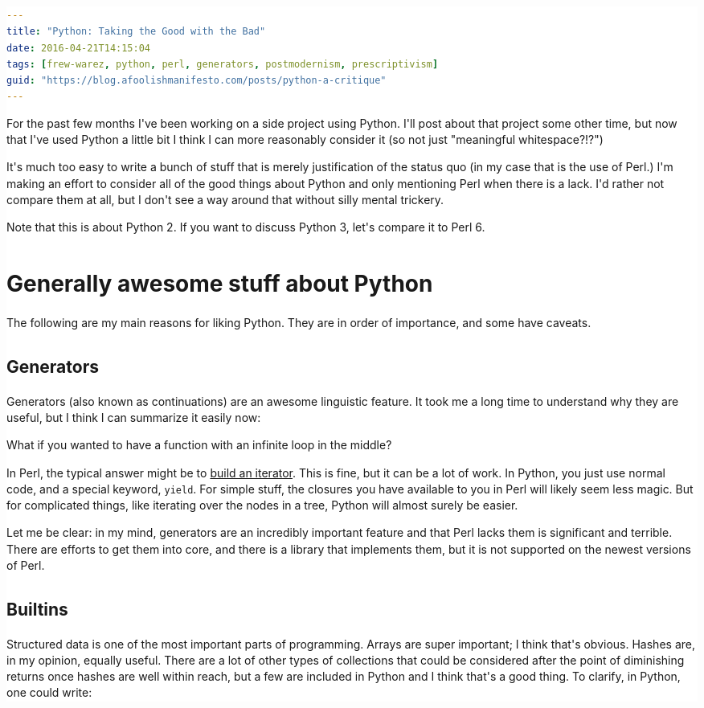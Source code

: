 ```yaml
---
title: "Python: Taking the Good with the Bad"
date: 2016-04-21T14:15:04
tags: [frew-warez, python, perl, generators, postmodernism, prescriptivism]
guid: "https://blog.afoolishmanifesto.com/posts/python-a-critique"
---
```

For the past few months I've been working on a side project using Python.  I'll
post about that project some other time, but now that I've used Python a little
bit I think I can more reasonably consider it (so not just "meaningful
whitespace?!?")

It's much too easy to write a bunch of stuff that is merely justification of the
status quo (in my case that is the use of Perl.)  I'm making an effort to
consider all of the good things about Python and only mentioning Perl when there
is a lack.  I'd rather not compare them at all, but I don't see a way around
that without silly mental trickery.

Note that this is about Python 2.  If you want to discuss Python 3, let's
compare it to Perl 6.

# Generally awesome stuff about Python

The following are my main reasons for liking Python.  They are in order of
importance, and some have caveats.

## Generators

Generators (also known as continuations) are an awesome linguistic feature.  It
took me a long time to understand why they are useful, but I think I can
summarize it easily now:

What if you wanted to have a function with an infinite loop in the middle?

In Perl, the typical answer might be to [build an
iterator](http://hop.perl.plover.com/book/pdf/04Iterators.pdf).  This is fine,
but it can be a lot of work.  In Python, you just use normal code, and a special
keyword, `yield`.  For simple stuff, the closures you have available to you in
Perl will likely seem less magic.  But for complicated things, like iterating
over the nodes in a tree, Python will almost surely be easier.

Let me be clear: in my mind, generators are an incredibly important feature and
that Perl lacks them is significant and terrible.  There are efforts to get
them into core, and there is a library that implements them, but it is not
supported on the newest versions of Perl.

## Builtins

Structured data is one of the most important parts of programming.  Arrays are
super important; I think that's obvious.  Hashes are, in my opinion, equally
useful.  There are a lot of other types of collections that could be considered
after the point of diminishing returns once hashes are well within reach, but a
few are included in Python and I think that's a good thing.  To clarify, in
Python, one could write:
